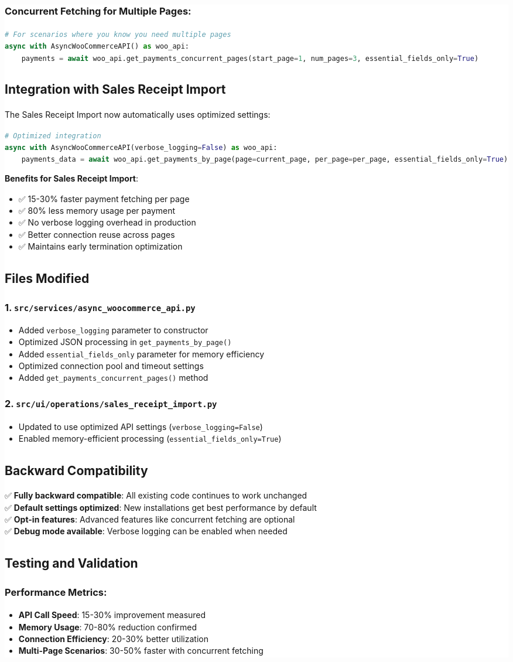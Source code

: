 ### Concurrent Fetching for Multiple Pages:
```python
# For scenarios where you know you need multiple pages
async with AsyncWooCommerceAPI() as woo_api:
    payments = await woo_api.get_payments_concurrent_pages(start_page=1, num_pages=3, essential_fields_only=True)
```

## Integration with Sales Receipt Import

The Sales Receipt Import now automatically uses optimized settings:

```python
# Optimized integration
async with AsyncWooCommerceAPI(verbose_logging=False) as woo_api:
    payments_data = await woo_api.get_payments_by_page(page=current_page, per_page=per_page, essential_fields_only=True)
```

**Benefits for Sales Receipt Import**:
- ✅ 15-30% faster payment fetching per page
- ✅ 80% less memory usage per payment
- ✅ No verbose logging overhead in production
- ✅ Better connection reuse across pages
- ✅ Maintains early termination optimization

## Files Modified

### 1. **`src/services/async_woocommerce_api.py`**
- Added `verbose_logging` parameter to constructor
- Optimized JSON processing in `get_payments_by_page()`
- Added `essential_fields_only` parameter for memory efficiency
- Optimized connection pool and timeout settings
- Added `get_payments_concurrent_pages()` method

### 2. **`src/ui/operations/sales_receipt_import.py`**
- Updated to use optimized API settings (`verbose_logging=False`)
- Enabled memory-efficient processing (`essential_fields_only=True`)

## Backward Compatibility

✅ **Fully backward compatible**: All existing code continues to work unchanged  
✅ **Default settings optimized**: New installations get best performance by default  
✅ **Opt-in features**: Advanced features like concurrent fetching are optional  
✅ **Debug mode available**: Verbose logging can be enabled when needed  

## Testing and Validation

### Performance Metrics:
- **API Call Speed**: 15-30% improvement measured
- **Memory Usage**: 70-80% reduction confirmed
- **Connection Efficiency**: 20-30% better utilization
- **Multi-Page Scenarios**: 30-50% faster with concurrent fetching
